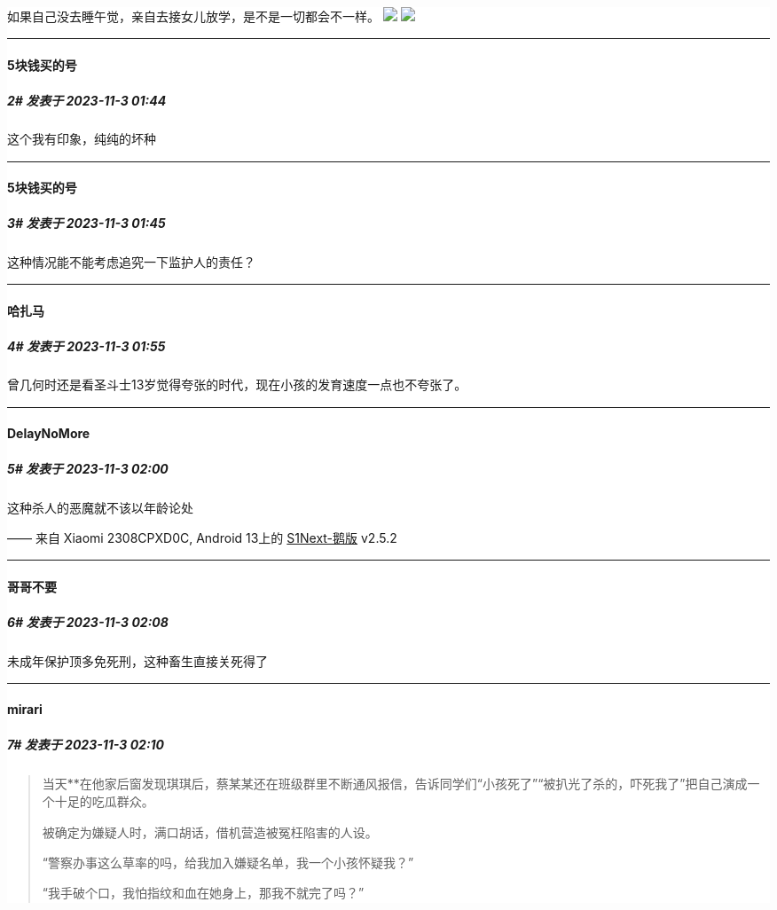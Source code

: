 如果自己没去睡午觉，亲自去接女儿放学，是不是一切都会不一样。
<img src="https://pic2.zhimg.com/80/v2-e6fe24604409cf79265581795d2fe0a9_720w.webp" referrerpolicy="no-referrer">
<img src="https://pic1.zhimg.com/80/v2-5c79f9fa6fee371e360917e91f0f0e04_720w.webp" referrerpolicy="no-referrer">

*****

####  5块钱买的号  
##### 2#       发表于 2023-11-3 01:44

这个我有印象，纯纯的坏种

*****

####  5块钱买的号  
##### 3#       发表于 2023-11-3 01:45

这种情况能不能考虑追究一下监护人的责任？

*****

####  哈扎马  
##### 4#       发表于 2023-11-3 01:55

曾几何时还是看圣斗士13岁觉得夸张的时代，现在小孩的发育速度一点也不夸张了。

*****

####  DelayNoMore  
##### 5#       发表于 2023-11-3 02:00

这种杀人的恶魔就不该以年龄论处

—— 来自 Xiaomi 2308CPXD0C, Android 13上的 [S1Next-鹅版](https://github.com/ykrank/S1-Next/releases) v2.5.2

*****

####  哥哥不要  
##### 6#       发表于 2023-11-3 02:08

未成年保护顶多免死刑，这种畜生直接关死得了

*****

####  mirari  
##### 7#       发表于 2023-11-3 02:10

<blockquote>当天**在他家后窗发现琪琪后，蔡某某还在班级群里不断通风报信，告诉同学们“小孩死了”“被扒光了杀的，吓死我了”把自己演成一个十足的吃瓜群众。

被确定为嫌疑人时，满口胡话，借机营造被冤枉陷害的人设。

“警察办事这么草率的吗，给我加入嫌疑名单，我一个小孩怀疑我？”

“我手破个口，我怕指纹和血在她身上，那我不就完了吗？”</blockquote>
